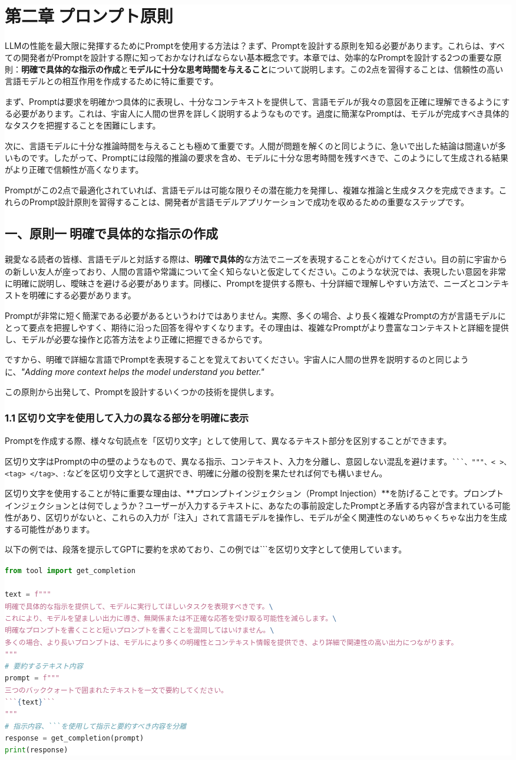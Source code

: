 # 第二章 プロンプト原則

LLMの性能を最大限に発揮するためにPromptを使用する方法は？まず、Promptを設計する原則を知る必要があります。これらは、すべての開発者がPromptを設計する際に知っておかなければならない基本概念です。本章では、効率的なPromptを設計する2つの重要な原則：**明確で具体的な指示の作成**と**モデルに十分な思考時間を与えること**について説明します。この2点を習得することは、信頼性の高い言語モデルとの相互作用を作成するために特に重要です。

まず、Promptは要求を明確かつ具体的に表現し、十分なコンテキストを提供して、言語モデルが我々の意図を正確に理解できるようにする必要があります。これは、宇宙人に人間の世界を詳しく説明するようなものです。過度に簡潔なPromptは、モデルが完成すべき具体的なタスクを把握することを困難にします。

次に、言語モデルに十分な推論時間を与えることも極めて重要です。人間が問題を解くのと同じように、急いで出した結論は間違いが多いものです。したがって、Promptには段階的推論の要求を含め、モデルに十分な思考時間を残すべきで、このようにして生成される結果がより正確で信頼性が高くなります。

Promptがこの2点で最適化されていれば、言語モデルは可能な限りその潜在能力を発揮し、複雑な推論と生成タスクを完成できます。これらのPrompt設計原則を習得することは、開発者が言語モデルアプリケーションで成功を収めるための重要なステップです。

## 一、原則一 明確で具体的な指示の作成
親愛なる読者の皆様、言語モデルと対話する際は、**明確で具体的**な方法でニーズを表現することを心がけてください。目の前に宇宙からの新しい友人が座っており、人間の言語や常識について全く知らないと仮定してください。このような状況では、表現したい意図を非常に明確に説明し、曖昧さを避ける必要があります。同様に、Promptを提供する際も、十分詳細で理解しやすい方法で、ニーズとコンテキストを明確にする必要があります。 

Promptが非常に短く簡潔である必要があるというわけではありません。実際、多くの場合、より長く複雑なPromptの方が言語モデルにとって要点を把握しやすく、期待に沿った回答を得やすくなります。その理由は、複雑なPromptがより豊富なコンテキストと詳細を提供し、モデルが必要な操作と応答方法をより正確に把握できるからです。

ですから、明確で詳細な言語でPromptを表現することを覚えておいてください。宇宙人に人間の世界を説明するのと同じように、*"Adding more context helps the model understand you better."*

この原則から出発して、Promptを設計するいくつかの技術を提供します。

### 1.1 区切り文字を使用して入力の異なる部分を明確に表示

Promptを作成する際、様々な句読点を「区切り文字」として使用して、異なるテキスト部分を区別することができます。

区切り文字はPromptの中の壁のようなもので、異なる指示、コンテキスト、入力を分離し、意図しない混乱を避けます。` ```、"""、< >、<tag> </tag>、: `などを区切り文字として選択でき、明確に分離の役割を果たせれば何でも構いません。

区切り文字を使用することが特に重要な理由は、**プロンプトインジェクション（Prompt Injection）**を防げることです。プロンプトインジェクションとは何でしょうか？ユーザーが入力するテキストに、あなたの事前設定したPromptと矛盾する内容が含まれている可能性があり、区切りがないと、これらの入力が「注入」されて言語モデルを操作し、モデルが全く関連性のないめちゃくちゃな出力を生成する可能性があります。

以下の例では、段落を提示してGPTに要約を求めており、この例では```を区切り文字として使用しています。


```python
from tool import get_completion

text = f"""
明確で具体的な指示を提供して、モデルに実行してほしいタスクを表現すべきです。\
これにより、モデルを望ましい出力に導き、無関係または不正確な応答を受け取る可能性を減らします。\
明確なプロンプトを書くことと短いプロンプトを書くことを混同してはいけません。\
多くの場合、より長いプロンプトは、モデルにより多くの明確性とコンテキスト情報を提供でき、より詳細で関連性の高い出力につながります。
"""
# 要約するテキスト内容
prompt = f"""
三つのバッククォートで囲まれたテキストを一文で要約してください。
```{text}```
"""
# 指示内容、```を使用して指示と要約すべき内容を分離
response = get_completion(prompt)
print(response)
```
